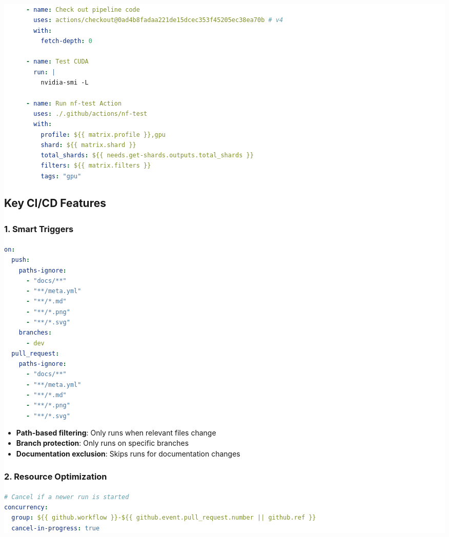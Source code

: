 ```yaml
      - name: Check out pipeline code
        uses: actions/checkout@0ad4b8fadaa221de15dcec353f45205ec38ea70b # v4
        with:
          fetch-depth: 0

      - name: Test CUDA
        run: |
          nvidia-smi -L

      - name: Run nf-test Action
        uses: ./.github/actions/nf-test
        with:
          profile: ${{ matrix.profile }},gpu
          shard: ${{ matrix.shard }}
          total_shards: ${{ needs.get-shards.outputs.total_shards }}
          filters: ${{ matrix.filters }}
          tags: "gpu"
```

## Key CI/CD Features

### 1. **Smart Triggers**

```yaml
on:
  push:
    paths-ignore:
      - "docs/**"
      - "**/meta.yml"
      - "**/*.md"
      - "**/*.png"
      - "**/*.svg"
    branches:
      - dev
  pull_request:
    paths-ignore:
      - "docs/**"
      - "**/meta.yml"
      - "**/*.md"
      - "**/*.png"
      - "**/*.svg"
```

- **Path-based filtering**: Only runs when relevant files change
- **Branch protection**: Only runs on specific branches
- **Documentation exclusion**: Skips runs for documentation changes

### 2. **Resource Optimization**

```yaml
# Cancel if a newer run is started
concurrency:
  group: ${{ github.workflow }}-${{ github.event.pull_request.number || github.ref }}
  cancel-in-progress: true
```
